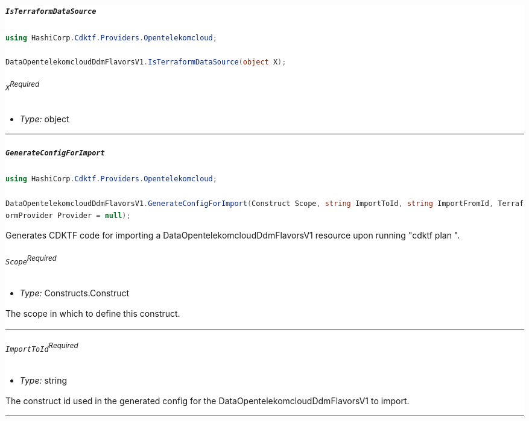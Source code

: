 ##### `IsTerraformDataSource` <a name="IsTerraformDataSource" id="@cdktf/provider-opentelekomcloud.dataOpentelekomcloudDdmFlavorsV1.DataOpentelekomcloudDdmFlavorsV1.isTerraformDataSource"></a>

```csharp
using HashiCorp.Cdktf.Providers.Opentelekomcloud;

DataOpentelekomcloudDdmFlavorsV1.IsTerraformDataSource(object X);
```

###### `X`<sup>Required</sup> <a name="X" id="@cdktf/provider-opentelekomcloud.dataOpentelekomcloudDdmFlavorsV1.DataOpentelekomcloudDdmFlavorsV1.isTerraformDataSource.parameter.x"></a>

- *Type:* object

---

##### `GenerateConfigForImport` <a name="GenerateConfigForImport" id="@cdktf/provider-opentelekomcloud.dataOpentelekomcloudDdmFlavorsV1.DataOpentelekomcloudDdmFlavorsV1.generateConfigForImport"></a>

```csharp
using HashiCorp.Cdktf.Providers.Opentelekomcloud;

DataOpentelekomcloudDdmFlavorsV1.GenerateConfigForImport(Construct Scope, string ImportToId, string ImportFromId, TerraformProvider Provider = null);
```

Generates CDKTF code for importing a DataOpentelekomcloudDdmFlavorsV1 resource upon running "cdktf plan <stack-name>".

###### `Scope`<sup>Required</sup> <a name="Scope" id="@cdktf/provider-opentelekomcloud.dataOpentelekomcloudDdmFlavorsV1.DataOpentelekomcloudDdmFlavorsV1.generateConfigForImport.parameter.scope"></a>

- *Type:* Constructs.Construct

The scope in which to define this construct.

---

###### `ImportToId`<sup>Required</sup> <a name="ImportToId" id="@cdktf/provider-opentelekomcloud.dataOpentelekomcloudDdmFlavorsV1.DataOpentelekomcloudDdmFlavorsV1.generateConfigForImport.parameter.importToId"></a>

- *Type:* string

The construct id used in the generated config for the DataOpentelekomcloudDdmFlavorsV1 to import.

---
